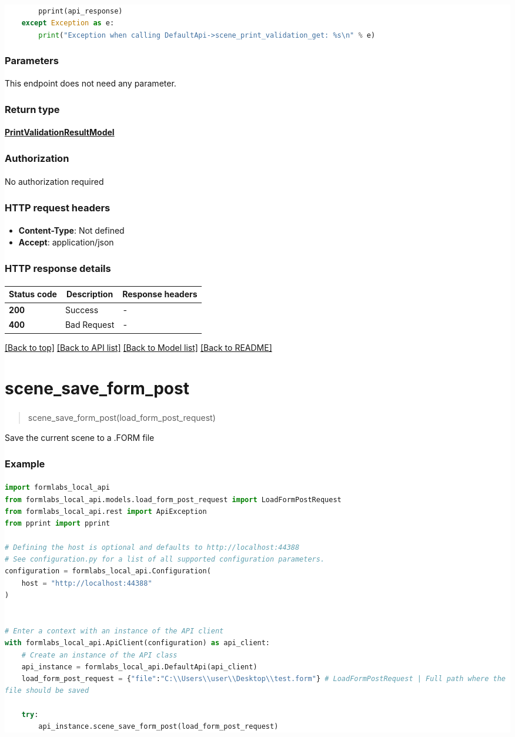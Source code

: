 ```python
        pprint(api_response)
    except Exception as e:
        print("Exception when calling DefaultApi->scene_print_validation_get: %s\n" % e)
```



### Parameters

This endpoint does not need any parameter.

### Return type

[**PrintValidationResultModel**](PrintValidationResultModel.md)

### Authorization

No authorization required

### HTTP request headers

 - **Content-Type**: Not defined
 - **Accept**: application/json

### HTTP response details

| Status code | Description | Response headers |
|-------------|-------------|------------------|
**200** | Success |  -  |
**400** | Bad Request |  -  |

[[Back to top]](#) [[Back to API list]](../README.md#documentation-for-api-endpoints) [[Back to Model list]](../README.md#documentation-for-models) [[Back to README]](../README.md)

# **scene_save_form_post**
> scene_save_form_post(load_form_post_request)



Save the current scene to a .FORM file

### Example


```python
import formlabs_local_api
from formlabs_local_api.models.load_form_post_request import LoadFormPostRequest
from formlabs_local_api.rest import ApiException
from pprint import pprint

# Defining the host is optional and defaults to http://localhost:44388
# See configuration.py for a list of all supported configuration parameters.
configuration = formlabs_local_api.Configuration(
    host = "http://localhost:44388"
)


# Enter a context with an instance of the API client
with formlabs_local_api.ApiClient(configuration) as api_client:
    # Create an instance of the API class
    api_instance = formlabs_local_api.DefaultApi(api_client)
    load_form_post_request = {"file":"C:\\Users\\user\\Desktop\\test.form"} # LoadFormPostRequest | Full path where the file should be saved

    try:
        api_instance.scene_save_form_post(load_form_post_request)
```